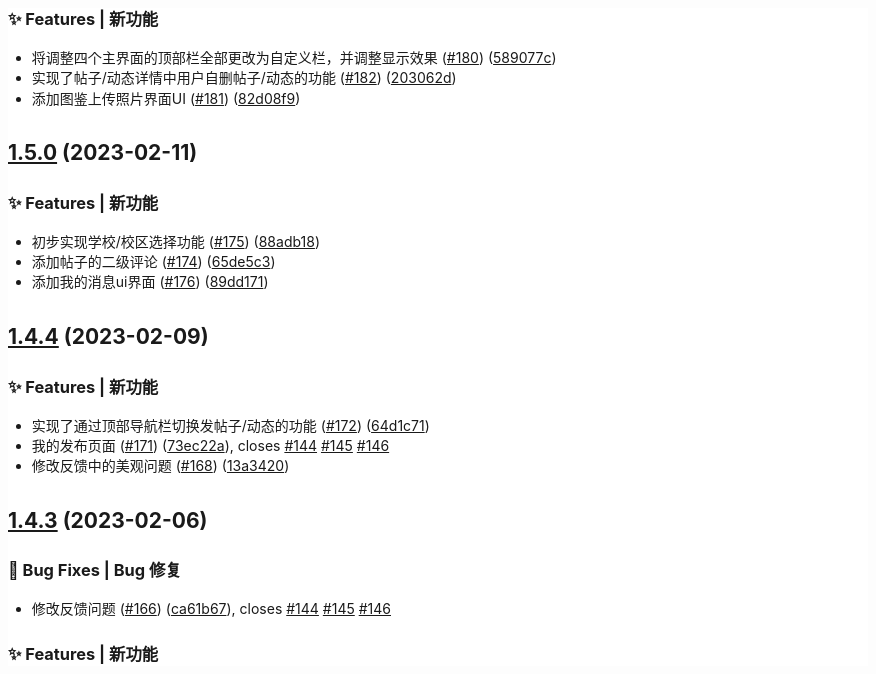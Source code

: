 
### ✨ Features | 新功能

* 将调整四个主界面的顶部栏全部更改为自定义栏，并调整显示效果 ([#180](https://github.com/xh-polaris/meowchat-app/issues/180)) ([589077c](https://github.com/xh-polaris/meowchat-app/commit/589077c6430bb52bf15f17172231487b2e91734f))
* 实现了帖子/动态详情中用户自删帖子/动态的功能 ([#182](https://github.com/xh-polaris/meowchat-app/issues/182)) ([203062d](https://github.com/xh-polaris/meowchat-app/commit/203062d54cf865ff4e5042c15956fe641bd600f9))
* 添加图鉴上传照片界面UI ([#181](https://github.com/xh-polaris/meowchat-app/issues/181)) ([82d08f9](https://github.com/xh-polaris/meowchat-app/commit/82d08f93b7b47c2d57bd9a9b49cff550003663c9))

## [1.5.0](https://github.com/xh-polaris/meowchat-app/compare/v1.4.4...v1.5.0) (2023-02-11)


### ✨ Features | 新功能

* 初步实现学校/校区选择功能 ([#175](https://github.com/xh-polaris/meowchat-app/issues/175)) ([88adb18](https://github.com/xh-polaris/meowchat-app/commit/88adb182b53a012201b056244951a92f4bdcf00f))
* 添加帖子的二级评论 ([#174](https://github.com/xh-polaris/meowchat-app/issues/174)) ([65de5c3](https://github.com/xh-polaris/meowchat-app/commit/65de5c30534b7a155f536bb3f957063d89510927))
* 添加我的消息ui界面 ([#176](https://github.com/xh-polaris/meowchat-app/issues/176)) ([89dd171](https://github.com/xh-polaris/meowchat-app/commit/89dd171371d237d3669d276ad10cb8da1cc5caf7))

## [1.4.4](https://github.com/xh-polaris/meowchat-app/compare/v1.4.3...v1.4.4) (2023-02-09)


### ✨ Features | 新功能

* 实现了通过顶部导航栏切换发帖子/动态的功能 ([#172](https://github.com/xh-polaris/meowchat-app/issues/172)) ([64d1c71](https://github.com/xh-polaris/meowchat-app/commit/64d1c71b3186e843ae473a1d90db2bc15bdccc1c))
* 我的发布页面 ([#171](https://github.com/xh-polaris/meowchat-app/issues/171)) ([73ec22a](https://github.com/xh-polaris/meowchat-app/commit/73ec22a4abbc68f0bc573c90367b73abec1fae24)), closes [#144](https://github.com/xh-polaris/meowchat-app/issues/144) [#145](https://github.com/xh-polaris/meowchat-app/issues/145) [#146](https://github.com/xh-polaris/meowchat-app/issues/146)
* 修改反馈中的美观问题 ([#168](https://github.com/xh-polaris/meowchat-app/issues/168)) ([13a3420](https://github.com/xh-polaris/meowchat-app/commit/13a34204f8e23982123f923f793b5ffa275a0995))

## [1.4.3](https://github.com/xh-polaris/meowchat-app/compare/v1.4.2...v1.4.3) (2023-02-06)


### 🐛 Bug Fixes | Bug 修复

* 修改反馈问题 ([#166](https://github.com/xh-polaris/meowchat-app/issues/166)) ([ca61b67](https://github.com/xh-polaris/meowchat-app/commit/ca61b67882191a6ed9dabb4595dee6e97865b36c)), closes [#144](https://github.com/xh-polaris/meowchat-app/issues/144) [#145](https://github.com/xh-polaris/meowchat-app/issues/145) [#146](https://github.com/xh-polaris/meowchat-app/issues/146)


### ✨ Features | 新功能

